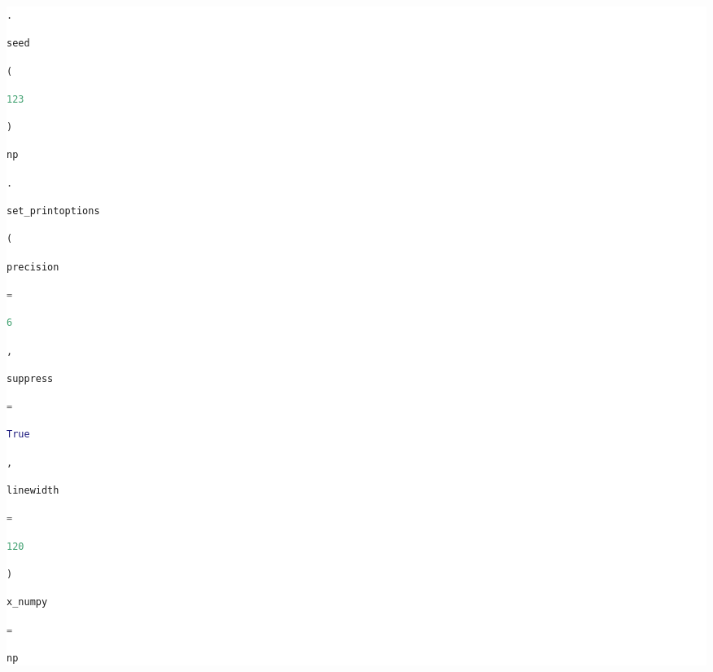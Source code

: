```python
```
```python
.
```
```python
seed
```
```python
(
```
```python
123
```
```python
)
```
```python
np
```
```python
.
```
```python
set_printoptions
```
```python
(
```
```python
precision
```
```python
=
```
```python
6
```
```python
,
```
```python
suppress
```
```python
=
```
```python
True
```
```python
,
```
```python
linewidth
```
```python
=
```
```python
120
```
```python
)
```
```python
x_numpy
```
```python
=
```
```python
np
```